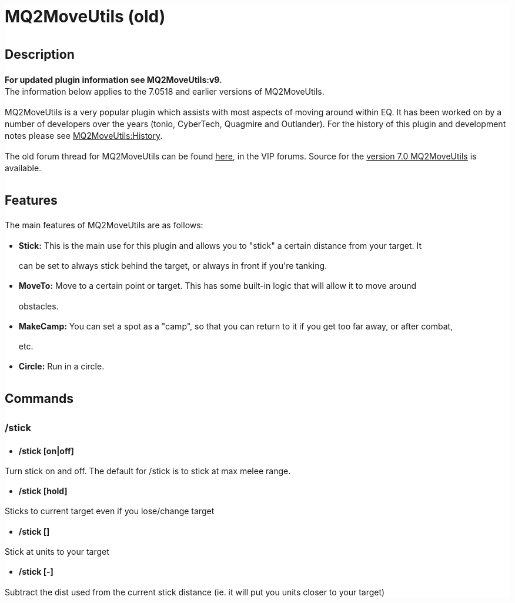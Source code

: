 # MQ2MoveUtils \(old\)

## Description

**For updated plugin information see MQ2MoveUtils:v9.**  
The information below applies to the 7.0518 and earlier versions of MQ2MoveUtils.

MQ2MoveUtils is a very popular plugin which assists with most aspects of moving around within EQ. It has been worked on by a number of developers over the years \(tonio, CyberTech, Quagmire and Outlander\). For the history of this plugin and development notes please see [MQ2MoveUtils:History](mq2moveutils-history.md).

The old forum thread for MQ2MoveUtils can be found [here](https://macroquest.org/phpBB3/viewtopic.php?t=11732), in the VIP forums. Source for the [version 7.0 MQ2MoveUtils](http://mq2.whyarewehappening.com/MQ2MoveUtils/archive/07.0518/) is available.

## Features

The main features of MQ2MoveUtils are as follows:

* **Stick:** This is the main use for this plugin and allows you to "stick" a certain distance from your target. It

  can be set to always stick behind the target, or always in front if you're tanking.

* **MoveTo:** Move to a certain point or target. This has some built-in logic that will allow it to move around

  obstacles.

* **MakeCamp:** You can set a spot as a "camp", so that you can return to it if you get too far away, or after combat,

  etc.

* **Circle:** Run in a circle.

## Commands

### /stick

* **/stick \[on\|off\]**

Turn stick on and off. The default for /stick is to stick at max melee range.

* **/stick \[hold\]**

Sticks to current target even if you lose/change target

* **/stick \[\]**

Stick at units to your target

* **/stick \[-\]**

Subtract the dist used from the current stick distance \(ie. it will put you units closer to your target\)
